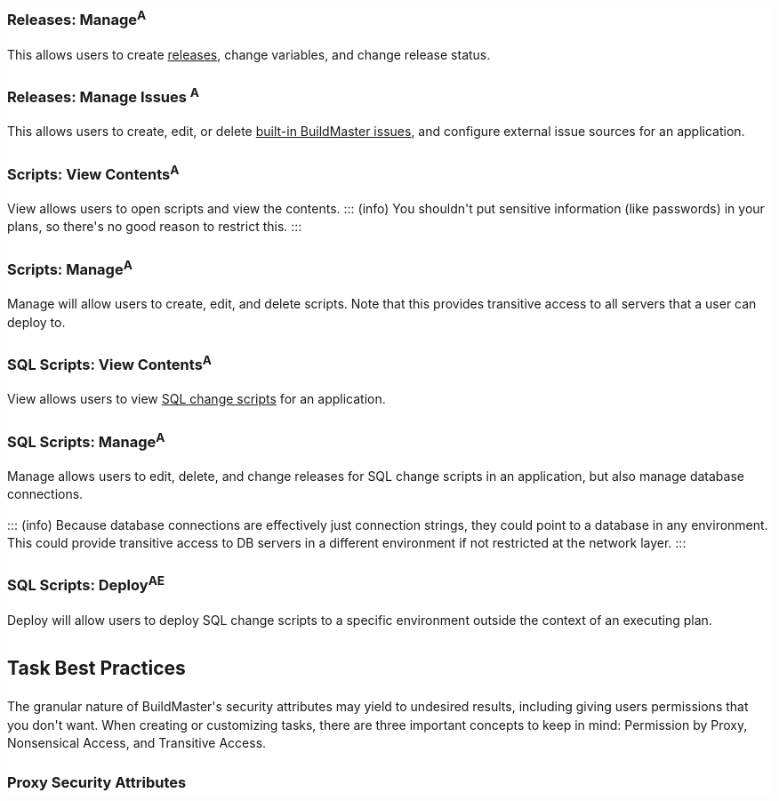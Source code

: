 
### Releases: Manage<sup>A</sup>

This allows users to create [releases](/docs/buildmaster/modeling-your-applications/buildmaster-releases), change variables, and change release status.

### Releases: Manage Issues <sup>A</sup>

This allows users to create, edit, or delete [built-in BuildMaster issues](/docs/buildmaster/modeling-your-applications/buildmaster-applications-issue-tracking), and configure external issue sources for an application.

### Scripts: View Contents<sup>A</sup>
View allows users to open scripts and view the contents.
:::  (info)
You shouldn't put sensitive information (like passwords) in your plans, so there's no good reason to restrict this.
:::

### Scripts: Manage<sup>A</sup>

Manage will allow users to create, edit, and delete scripts. Note that this provides transitive access to all servers that a user can deploy to.


### SQL Scripts: View Contents<sup>A</sup>
View allows users to view [SQL change scripts](/docs/buildmaster/deployment-continuous-delivery/buildmaster-ci-cd-deployment-databases) for an application.

### SQL Scripts: Manage<sup>A</sup>
Manage allows users to edit, delete, and change releases for SQL change scripts in an application, but also manage database connections.

:::  (info) 
Because database connections are effectively just connection strings, they could point to a database in any environment. This could provide transitive access to DB servers in a different environment if not restricted at the network layer.
:::

### SQL Scripts: Deploy<sup>AE</sup>
Deploy will allow users to deploy SQL change scripts to a specific environment outside the context of an executing plan.


## Task Best Practices

The granular nature of BuildMaster's security attributes may yield to undesired results, including giving users permissions that you don't want. When creating or customizing tasks, there are three important concepts to keep in mind: Permission by Proxy, Nonsensical Access, and Transitive Access.


### Proxy Security Attributes
